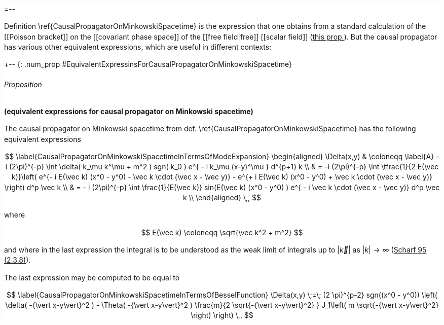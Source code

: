 =--

Definition \ref{CausalPropagatorOnMinkowskiSpacetime} is the expression that one obtains from a standard calculation of the [[Poisson bracket]] on the [[covariant phase space]] of the [[free field|free]] [[scalar field]] ([this prop.](scalar+field#IntegralKernelForPoissonBracketOfFreeScalarFieldOnMinkowskiSpacetime)). But the causal propagator has various other equivalent expressions, which are useful in different contexts:

+-- {: .num_prop #EquivalentExpressinsForCausalPropagatorOnMinkowskiSpacetime}
###### Proposition
**(equivalent expressions for causal propagator on Minkowski spacetime)**

The causal propagator on Minkowski spacetime from def. \ref{CausalPropagatorOnMinkowskiSpacetime} has the following equivalent expressions


$$
  \label{CausalPropagatorOnMinkowskiSpacetimeInTermsOfModeExpansion}
  \begin{aligned}
    \Delta(x,y)
     & \coloneqq \label{A}
      -i (2\pi)^{-p} \int \delta( k_\mu k^\mu + m^2 ) sgn( k_0 ) e^{ - i k_\mu (x-y)^\mu } d^{p+1} k
     \\
     & = 
     -i (2\pi)^{-p} \int \tfrac{1}{2 E(\vec k)}\left( 
      e^{- i E(\vec k) (x^0 - y^0) - \vec k \cdot (\vec x - \vec y)}
      -
      e^{+ i E(\vec k) (x^0 - y^0) + \vec k \cdot (\vec x - \vec y)} 
    \right) d^p \vec k
    \\
     & = 
     - i
     (2\pi)^{-p}
     \int \frac{1}{E(\vec k)} sin(E(\vec k) (x^0 - y^0) ) e^{ - i \vec k \cdot (\vec x - \vec y)}
     d^p \vec k
     \\
  \end{aligned}
  \,,
$$

where

$$
  E(\vec k) \coloneqq \sqrt{\vec k^2 + m^2}
$$

and where in the last expression the integral is to be understood as the weak limit of integrals up to ${\vert \vec k\vert}$ as ${\vert k \vert} \to \infty$ ([Scharf 95 (2.3.8)](#Scharf95)).

The last expression may be computed to be equal to

$$
  \label{CausalPropagatorOnMinkowskiSpacetimeInTermsOfBesselFunction}
  \Delta(x,y)
  \;=\;
  (2 \pi)^{p-2}
  sgn((x^0 - y^0))
  \left(
    \delta( -{\vert x-y\vert}^2 )
    -
    \Theta( -{\vert x-y\vert}^2 )
    \frac{m}{2 \sqrt{-{\vert x-y\vert}^2} }
    J_1\left( 
      m \sqrt{-{\vert x-y\vert}^2}
    \right)
  \right)
  \,,
$$